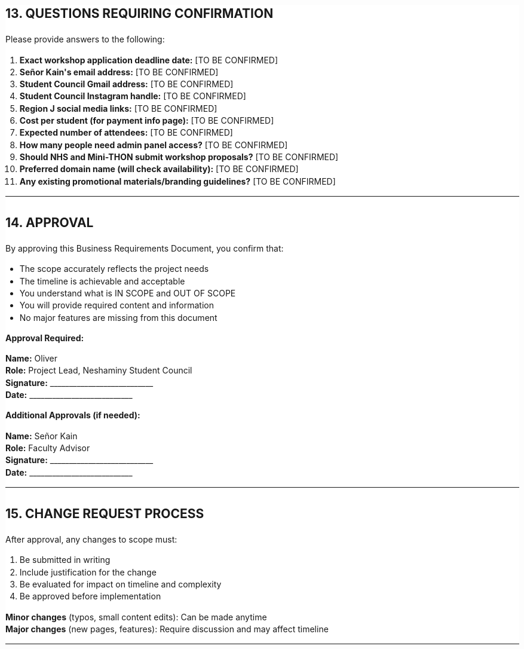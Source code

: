
## 13. QUESTIONS REQUIRING CONFIRMATION

Please provide answers to the following:

1. **Exact workshop application deadline date:** [TO BE CONFIRMED]
2. **Señor Kain's email address:** [TO BE CONFIRMED]
3. **Student Council Gmail address:** [TO BE CONFIRMED]
4. **Student Council Instagram handle:** [TO BE CONFIRMED]
5. **Region J social media links:** [TO BE CONFIRMED]
6. **Cost per student (for payment info page):** [TO BE CONFIRMED]
7. **Expected number of attendees:** [TO BE CONFIRMED]
8. **How many people need admin panel access?** [TO BE CONFIRMED]
9. **Should NHS and Mini-THON submit workshop proposals?** [TO BE CONFIRMED]
10. **Preferred domain name (will check availability):** [TO BE CONFIRMED]
11. **Any existing promotional materials/branding guidelines?** [TO BE CONFIRMED]

---

## 14. APPROVAL

By approving this Business Requirements Document, you confirm that:
- The scope accurately reflects the project needs
- The timeline is achievable and acceptable
- You understand what is IN SCOPE and OUT OF SCOPE
- You will provide required content and information
- No major features are missing from this document

**Approval Required:**

**Name:** Oliver  
**Role:** Project Lead, Neshaminy Student Council  
**Signature:** ___________________________  
**Date:** ___________________________  

**Additional Approvals (if needed):**

**Name:** Señor Kain  
**Role:** Faculty Advisor  
**Signature:** ___________________________  
**Date:** ___________________________  

---

## 15. CHANGE REQUEST PROCESS

After approval, any changes to scope must:
1. Be submitted in writing
2. Include justification for the change
3. Be evaluated for impact on timeline and complexity
4. Be approved before implementation

**Minor changes** (typos, small content edits): Can be made anytime  
**Major changes** (new pages, features): Require discussion and may affect timeline  

---